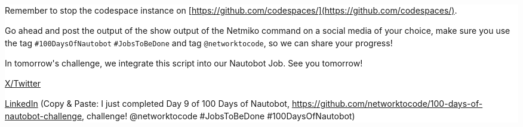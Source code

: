 Remember to stop the codespace instance on [https://github.com/codespaces/](https://github.com/codespaces/). 

Go ahead and post the output of the show output of the Netmiko command on a social media of your choice, make sure you use the tag `#100DaysOfNautobot` `#JobsToBeDone` and tag `@networktocode`, so we can share your progress! 

In tomorrow's challenge, we integrate this script into our Nautobot Job. See you tomorrow! 

[X/Twitter](<https://twitter.com/intent/tweet?url=https://github.com/networktocode/100-days-of-nautobot-challenge&text=I+jst+completed+Day+9+of+the+100+days+of+nautobot+challenge+!&hashtags=100DaysOfNautobot,JobsToBeDone>)

[LinkedIn](https://www.linkedin.com/) (Copy & Paste: I just completed Day 9 of 100 Days of Nautobot, https://github.com/networktocode/100-days-of-nautobot-challenge, challenge! @networktocode #JobsToBeDone #100DaysOfNautobot)

